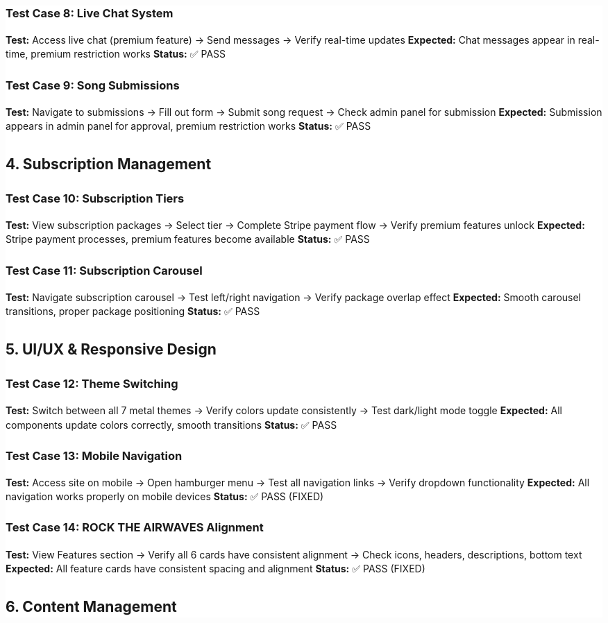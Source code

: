 ### Test Case 8: Live Chat System
**Test:** Access live chat (premium feature) → Send messages → Verify real-time updates
**Expected:** Chat messages appear in real-time, premium restriction works
**Status:** ✅ PASS

### Test Case 9: Song Submissions
**Test:** Navigate to submissions → Fill out form → Submit song request → Check admin panel for submission
**Expected:** Submission appears in admin panel for approval, premium restriction works
**Status:** ✅ PASS

## 4. Subscription Management

### Test Case 10: Subscription Tiers
**Test:** View subscription packages → Select tier → Complete Stripe payment flow → Verify premium features unlock
**Expected:** Stripe payment processes, premium features become available
**Status:** ✅ PASS

### Test Case 11: Subscription Carousel
**Test:** Navigate subscription carousel → Test left/right navigation → Verify package overlap effect
**Expected:** Smooth carousel transitions, proper package positioning
**Status:** ✅ PASS

## 5. UI/UX & Responsive Design

### Test Case 12: Theme Switching
**Test:** Switch between all 7 metal themes → Verify colors update consistently → Test dark/light mode toggle
**Expected:** All components update colors correctly, smooth transitions
**Status:** ✅ PASS

### Test Case 13: Mobile Navigation
**Test:** Access site on mobile → Open hamburger menu → Test all navigation links → Verify dropdown functionality
**Expected:** All navigation works properly on mobile devices
**Status:** ✅ PASS (FIXED)

### Test Case 14: ROCK THE AIRWAVES Alignment
**Test:** View Features section → Verify all 6 cards have consistent alignment → Check icons, headers, descriptions, bottom text
**Expected:** All feature cards have consistent spacing and alignment
**Status:** ✅ PASS (FIXED)

## 6. Content Management
